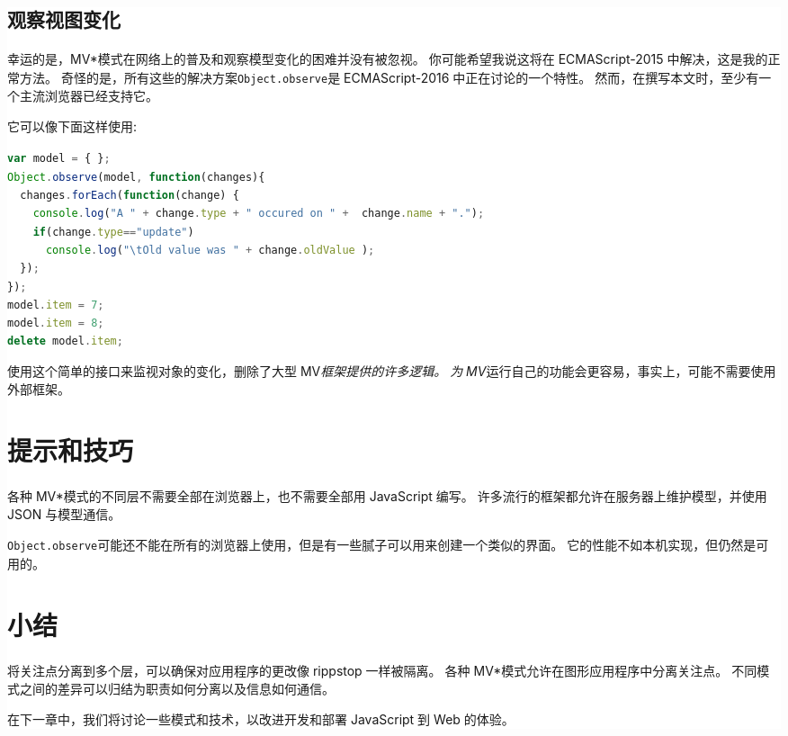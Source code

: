 ## 观察视图变化

幸运的是，MV*模式在网络上的普及和观察模型变化的困难并没有被忽视。 你可能希望我说这将在 ECMAScript-2015 中解决，这是我的正常方法。 奇怪的是，所有这些的解决方案`Object.observe`是 ECMAScript-2016 中正在讨论的一个特性。 然而，在撰写本文时，至少有一个主流浏览器已经支持它。

它可以像下面这样使用:

```js
var model = { };
Object.observe(model, function(changes){
  changes.forEach(function(change) {
    console.log("A " + change.type + " occured on " +  change.name + ".");
    if(change.type=="update")
      console.log("\tOld value was " + change.oldValue );
  });
});
model.item = 7;
model.item = 8;
delete model.item;
```

使用这个简单的接口来监视对象的变化，删除了大型 MV*框架提供的许多逻辑。 为 MV*运行自己的功能会更容易，事实上，可能不需要使用外部框架。

# 提示和技巧

各种 MV*模式的不同层不需要全部在浏览器上，也不需要全部用 JavaScript 编写。 许多流行的框架都允许在服务器上维护模型，并使用 JSON 与模型通信。

`Object.observe`可能还不能在所有的浏览器上使用，但是有一些腻子可以用来创建一个类似的界面。 它的性能不如本机实现，但仍然是可用的。

# 小结

将关注点分离到多个层，可以确保对应用程序的更改像 rippstop 一样被隔离。 各种 MV*模式允许在图形应用程序中分离关注点。 不同模式之间的差异可以归结为职责如何分离以及信息如何通信。

在下一章中，我们将讨论一些模式和技术，以改进开发和部署 JavaScript 到 Web 的体验。